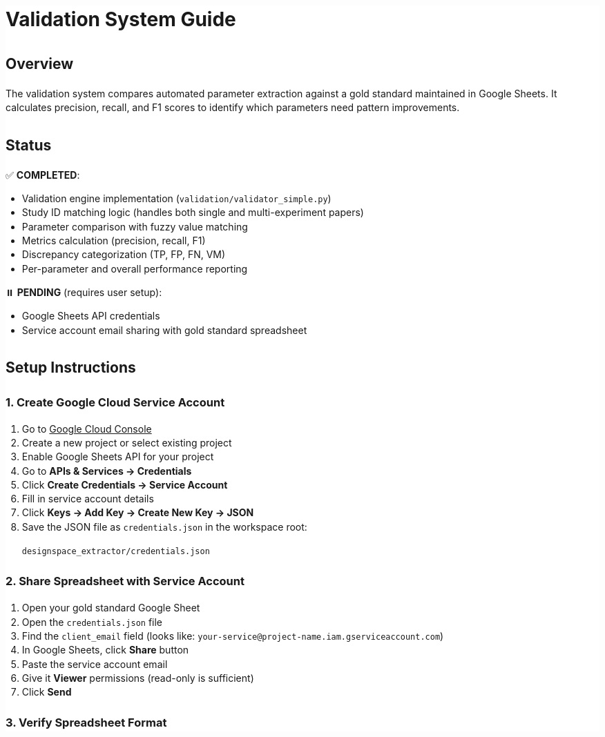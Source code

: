 # Validation System Guide

## Overview

The validation system compares automated parameter extraction against a gold standard maintained in Google Sheets. It calculates precision, recall, and F1 scores to identify which parameters need pattern improvements.

## Status

✅ **COMPLETED**:
- Validation engine implementation (`validation/validator_simple.py`)
- Study ID matching logic (handles both single and multi-experiment papers)
- Parameter comparison with fuzzy value matching
- Metrics calculation (precision, recall, F1)
- Discrepancy categorization (TP, FP, FN, VM)
- Per-parameter and overall performance reporting

⏸️ **PENDING** (requires user setup):
- Google Sheets API credentials
- Service account email sharing with gold standard spreadsheet

## Setup Instructions

### 1. Create Google Cloud Service Account

1. Go to [Google Cloud Console](https://console.cloud.google.com/)
2. Create a new project or select existing project
3. Enable Google Sheets API for your project
4. Go to **APIs & Services → Credentials**
5. Click **Create Credentials → Service Account**
6. Fill in service account details
7. Click **Keys → Add Key → Create New Key → JSON**
8. Save the JSON file as `credentials.json` in the workspace root:
   ```
   designspace_extractor/credentials.json
   ```

### 2. Share Spreadsheet with Service Account

1. Open your gold standard Google Sheet
2. Open the `credentials.json` file
3. Find the `client_email` field (looks like: `your-service@project-name.iam.gserviceaccount.com`)
4. In Google Sheets, click **Share** button
5. Paste the service account email
6. Give it **Viewer** permissions (read-only is sufficient)
7. Click **Send**

### 3. Verify Spreadsheet Format
